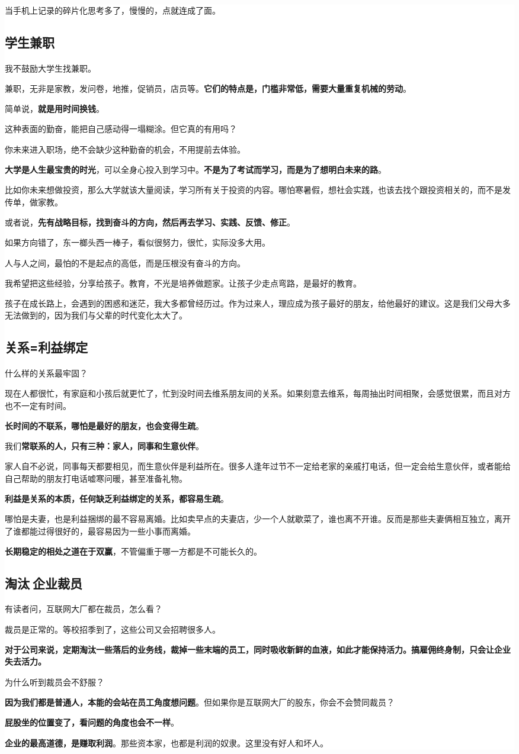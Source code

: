 当手机上记录的碎片化思考多了，慢慢的，点就连成了面。

## 学生兼职

我不鼓励大学生找兼职。

兼职，无非是家教，发问卷，地推，促销员，店员等。**它们的特点是，门槛非常低，需要大量重复机械的劳动**。

简单说，**就是用时间换钱**。

这种表面的勤奋，能把自己感动得一塌糊涂。但它真的有用吗？

你未来进入职场，绝不会缺少这种勤奋的机会，不用提前去体验。

**大学是人生最宝贵的时光**，可以全身心投入到学习中。**不是为了考试而学习，而是为了想明白未来的路**。

比如你未来想做投资，那么大学就该大量阅读，学习所有关于投资的内容。哪怕寒暑假，想社会实践，也该去找个跟投资相关的，而不是发传单，做家教。

或者说，**先有战略目标，找到奋斗的方向，然后再去学习、实践、反馈、修正**。

如果方向错了，东一榔头西一棒子，看似很努力，很忙，实际没多大用。

人与人之间，最怕的不是起点的高低，而是压根没有奋斗的方向。

我希望把这些经验，分享给孩子。教育，不光是培养做题家。让孩子少走点弯路，是最好的教育。

孩子在成长路上，会遇到的困惑和迷茫，我大多都曾经历过。作为过来人，理应成为孩子最好的朋友，给他最好的建议。这是我们父母大多无法做到的，因为我们与父辈的时代变化太大了。

## 关系=利益绑定

什么样的关系最牢固？

现在人都很忙，有家庭和小孩后就更忙了，忙到没时间去维系朋友间的关系。如果刻意去维系，每周抽出时间相聚，会感觉很累，而且对方也不一定有时间。

**长时间的不联系，哪怕是最好的朋友，也会变得生疏**。

我们**常联系的人，只有三种：家人，同事和生意伙伴**。

家人自不必说，同事每天都要相见，而生意伙伴是利益所在。很多人逢年过节不一定给老家的亲戚打电话，但一定会给生意伙伴，或者能给自己帮助的朋友打电话嘘寒问暖，甚至准备礼物。

**利益是关系的本质，任何缺乏利益绑定的关系，都容易生疏**。

哪怕是夫妻，也是利益捆绑的最不容易离婚。比如卖早点的夫妻店，少一个人就歇菜了，谁也离不开谁。反而是那些夫妻俩相互独立，离开了谁都能过得很好的，最容易因为一些小事而离婚。

**长期稳定的相处之道在于双赢**，不管偏重于哪一方都是不可能长久的。

## 淘汰 企业裁员

有读者问，互联网大厂都在裁员，怎么看？

裁员是正常的。等校招季到了，这些公司又会招聘很多人。

**对于公司来说，定期淘汰一些落后的业务线，裁掉一些末端的员工，同时吸收新鲜的血液，如此才能保持活力。搞雇佣终身制，只会让企业失去活力。**

为什么听到裁员会不舒服？

**因为我们都是普通人，本能的会站在员工角度想问题**。但如果你是互联网大厂的股东，你会不会赞同裁员？

**屁股坐的位置变了，看问题的角度也会不一样**。

**企业的最高道德，是赚取利润**。那些资本家，也都是利润的奴隶。这里没有好人和坏人。
